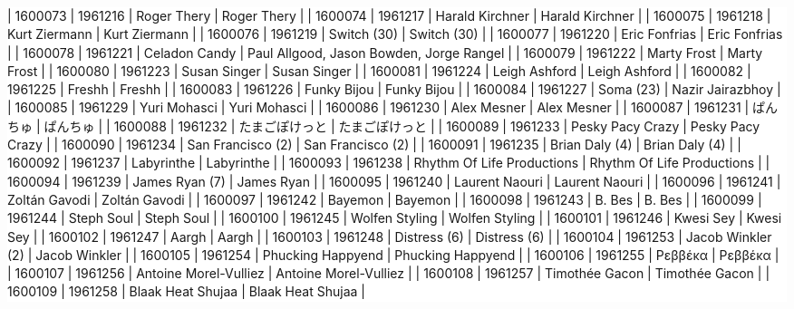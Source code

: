 | 1600073 | 1961216 | Roger Thery | Roger Thery |
| 1600074 | 1961217 | Harald Kirchner | Harald Kirchner |
| 1600075 | 1961218 | Kurt Ziermann | Kurt Ziermann |
| 1600076 | 1961219 | Switch (30) | Switch (30) |
| 1600077 | 1961220 | Eric Fonfrias | Eric Fonfrias |
| 1600078 | 1961221 | Celadon Candy | Paul Allgood, Jason Bowden, Jorge Rangel |
| 1600079 | 1961222 | Marty Frost | Marty Frost |
| 1600080 | 1961223 | Susan Singer | Susan Singer |
| 1600081 | 1961224 | Leigh Ashford | Leigh Ashford |
| 1600082 | 1961225 | Freshh | Freshh |
| 1600083 | 1961226 | Funky Bijou | Funky Bijou |
| 1600084 | 1961227 | Soma (23) | Nazir Jairazbhoy |
| 1600085 | 1961229 | Yuri Mohasci | Yuri Mohasci |
| 1600086 | 1961230 | Alex Mesner | Alex Mesner |
| 1600087 | 1961231 | ぱんちゅ | ぱんちゅ |
| 1600088 | 1961232 | たまごぽけっと | たまごぽけっと |
| 1600089 | 1961233 | Pesky Pacy Crazy | Pesky Pacy Crazy |
| 1600090 | 1961234 | San Francisco (2) | San Francisco (2) |
| 1600091 | 1961235 | Brian Daly (4) | Brian Daly (4) |
| 1600092 | 1961237 | Labyrinthe | Labyrinthe |
| 1600093 | 1961238 | Rhythm Of Life Productions | Rhythm Of Life Productions |
| 1600094 | 1961239 | James Ryan (7) | James Ryan |
| 1600095 | 1961240 | Laurent Naouri | Laurent Naouri |
| 1600096 | 1961241 | Zoltán Gavodi | Zoltán Gavodi |
| 1600097 | 1961242 | Bayemon | Bayemon |
| 1600098 | 1961243 | B. Bes | B. Bes |
| 1600099 | 1961244 | Steph Soul | Steph Soul |
| 1600100 | 1961245 | Wolfen Styling | Wolfen Styling |
| 1600101 | 1961246 | Kwesi Sey | Kwesi Sey |
| 1600102 | 1961247 | Aargh | Aargh |
| 1600103 | 1961248 | Distress (6) | Distress (6) |
| 1600104 | 1961253 | Jacob Winkler (2) | Jacob Winkler |
| 1600105 | 1961254 | Phucking Happyend | Phucking Happyend |
| 1600106 | 1961255 | Ρεββέκα | Ρεββέκα |
| 1600107 | 1961256 | Antoine Morel-Vulliez | Antoine Morel-Vulliez |
| 1600108 | 1961257 | Timothée Gacon | Timothée Gacon |
| 1600109 | 1961258 | Blaak Heat Shujaa | Blaak Heat Shujaa |